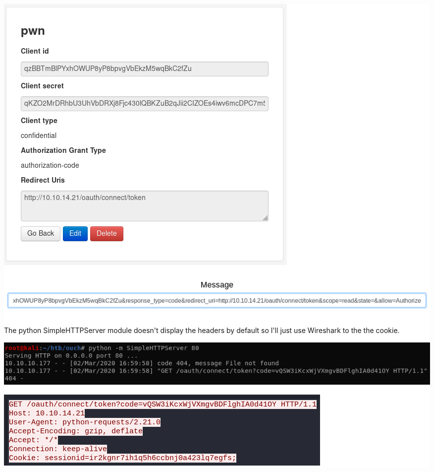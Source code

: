 ![](/assets/images/htb-writeup-oouch/Screenshot_24.png)

![](/assets/images/htb-writeup-oouch/Screenshot_25.png)

The python SimpleHTTPServer module doesn't display the headers by default so I'll just use Wireshark to the the cookie.

![](/assets/images/htb-writeup-oouch/Screenshot_26.png)

![](/assets/images/htb-writeup-oouch/Screenshot_27.png)
